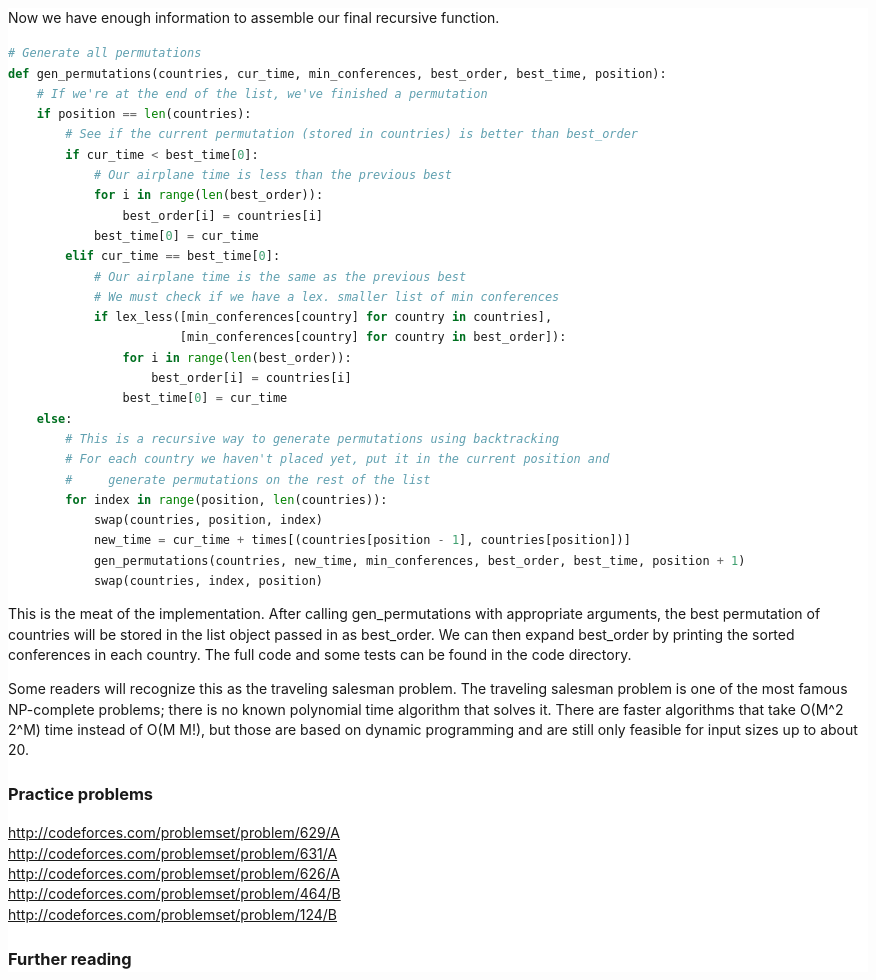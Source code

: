 Now we have enough information to assemble our final recursive function.

```python
# Generate all permutations
def gen_permutations(countries, cur_time, min_conferences, best_order, best_time, position):
    # If we're at the end of the list, we've finished a permutation
    if position == len(countries):
        # See if the current permutation (stored in countries) is better than best_order
        if cur_time < best_time[0]:
            # Our airplane time is less than the previous best
            for i in range(len(best_order)):
                best_order[i] = countries[i]
            best_time[0] = cur_time
        elif cur_time == best_time[0]:
            # Our airplane time is the same as the previous best
            # We must check if we have a lex. smaller list of min conferences
            if lex_less([min_conferences[country] for country in countries],
                        [min_conferences[country] for country in best_order]):
                for i in range(len(best_order)):
                    best_order[i] = countries[i]
                best_time[0] = cur_time
    else:
        # This is a recursive way to generate permutations using backtracking
        # For each country we haven't placed yet, put it in the current position and
        #     generate permutations on the rest of the list
        for index in range(position, len(countries)):
            swap(countries, position, index)
            new_time = cur_time + times[(countries[position - 1], countries[position])]
            gen_permutations(countries, new_time, min_conferences, best_order, best_time, position + 1)
            swap(countries, index, position)
```

This is the meat of the implementation. After calling gen_permutations with appropriate arguments, the best permutation of countries will be stored in the list object passed in as best_order. We can then expand best_order by printing the sorted conferences in each country. The full code and some tests can be found in the code directory.

Some readers will recognize this as the traveling salesman problem. The traveling salesman problem is one of the most famous NP-complete problems; there is no known polynomial time algorithm that solves it. There are faster algorithms that take O(M^2 2^M) time instead of O(M M!), but those are based on dynamic programming and are still only feasible for input sizes up to about 20.

### Practice problems

http://codeforces.com/problemset/problem/629/A  
http://codeforces.com/problemset/problem/631/A  
http://codeforces.com/problemset/problem/626/A  
http://codeforces.com/problemset/problem/464/B  
http://codeforces.com/problemset/problem/124/B

### Further reading
